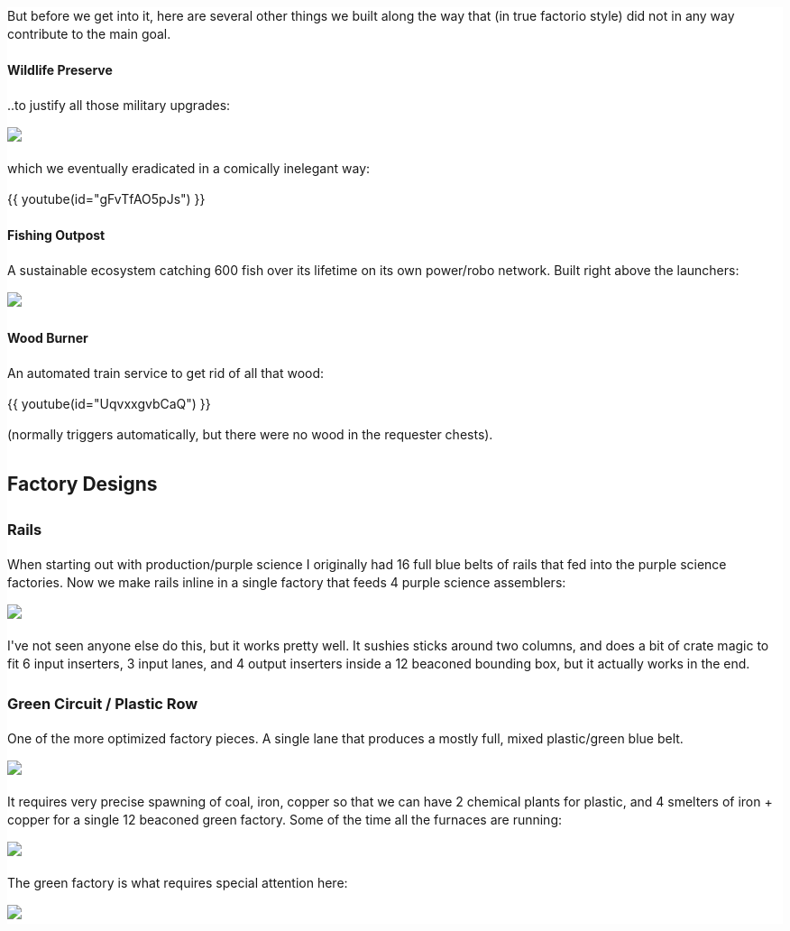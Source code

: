 But before we get into it, here are several other things we built along the way that (in true factorio style) did not in any way contribute to the main goal.

#### Wildlife Preserve
..to justify all those military upgrades:

![](/imgs/factorio/wildlife-preserve.jpg)

which we eventually eradicated in a comically inelegant way:

{{ youtube(id="gFvTfAO5pJs") }}

#### Fishing Outpost
A sustainable ecosystem catching 600 fish over its lifetime on its own power/robo network. Built right above the launchers:

![](/imgs/factorio/fishing-outpost.jpg)

#### Wood Burner
An automated train service to get rid of all that wood:

{{ youtube(id="UqvxxgvbCaQ") }}

(normally triggers automatically, but there were no wood in the requester chests).

## Factory Designs
### Rails

When starting out with production/purple science I originally had 16 full blue belts of rails that fed into the purple science factories. Now we make rails inline in a single factory that feeds 4 purple science assemblers:

![](/imgs/factorio/purple-rail.jpg)

I've not seen anyone else do this, but it works pretty well. It sushies sticks around two columns, and does a bit of crate magic to fit 6 input inserters, 3 input lanes, and 4 output inserters inside a 12 beaconed bounding box, but it actually works in the end.

### Green Circuit / Plastic Row
One of the more optimized factory pieces. A single lane that produces a mostly full, mixed plastic/green blue belt.

![](/imgs/factorio/green-lane.jpg)

It requires very precise spawning of coal, iron, copper so that we can have 2 chemical plants for plastic, and 4 smelters of iron + copper for a single 12 beaconed green factory. Some of the time all the furnaces are running:

![](/imgs/factorio/green-on.jpg)

The green factory is what requires special attention here:

![](/imgs/factorio/green-car.jpg)

